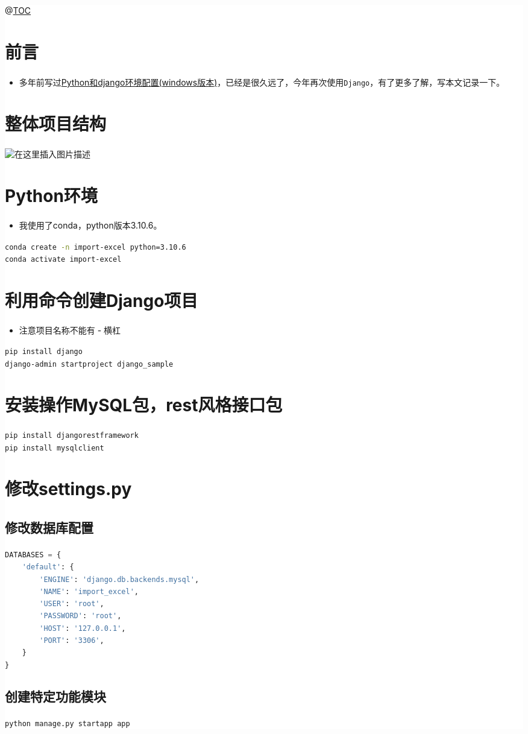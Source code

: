 @[TOC](目录)
# 前言
- 多年前写过[Python和django环境配置(windows版本)](https://blog.csdn.net/baidu_19473529/article/details/52530836)，已经是很久远了，今年再次使用`Django`，有了更多了解，写本文记录一下。

#   整体项目结构
![在这里插入图片描述](https://i-blog.csdnimg.cn/direct/b3fb0ca062b0406aab93388d0fd72ebd.png)

# Python环境
- 我使用了conda，python版本3.10.6。
```Bash
conda create -n import-excel python=3.10.6
conda activate import-excel
```


# 利用命令创建Django项目
- 注意项目名称不能有 - 横杠
```Bash
pip install django
django-admin startproject django_sample
```


#  安装操作MySQL包，rest风格接口包

```
pip install djangorestframework
pip install mysqlclient
```

# 修改settings.py
## 修改数据库配置
```python
DATABASES = {
    'default': {
        'ENGINE': 'django.db.backends.mysql',
        'NAME': 'import_excel',
        'USER': 'root',
        'PASSWORD': 'root',
        'HOST': '127.0.0.1',
        'PORT': '3306',
    }
}
 ```
## 创建特定功能模块
```
python manage.py startapp app
```
